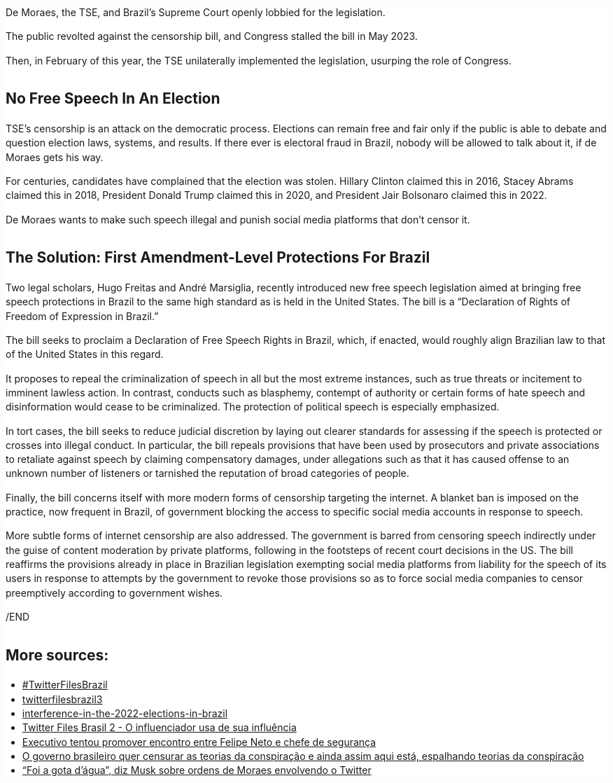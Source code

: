 De Moraes, the TSE, and Brazil’s Supreme Court openly lobbied for the legislation.

The public revolted against the censorship bill, and Congress stalled the bill in May 2023.

Then, in February of this year, the TSE unilaterally implemented the legislation, usurping the role of Congress.

No Free Speech In An Election
-----------------------------

TSE’s censorship is an attack on the democratic process. Elections can remain free and fair only if the public is able to debate and question election laws, systems, and results. If there ever is electoral fraud in Brazil, nobody will be allowed to talk about it, if de Moraes gets his way.

For centuries, candidates have complained that the election was stolen. Hillary Clinton claimed this in 2016, Stacey Abrams claimed this in 2018, President Donald Trump claimed this in 2020, and President Jair Bolsonaro claimed this in 2022.

De Moraes wants to make such speech illegal and punish social media platforms that don’t censor it.

The Solution: First Amendment-Level Protections For Brazil
----------------------------------------------------------

Two legal scholars, Hugo Freitas and André Marsiglia, recently introduced new free speech legislation aimed at bringing free speech protections in Brazil to the same high standard as is held in the United States. The bill is a “Declaration of Rights of Freedom of Expression in Brazil.”

The bill seeks to proclaim a Declaration of Free Speech Rights in Brazil, which, if enacted, would roughly align Brazilian law to that of the United States in this regard.

It proposes to repeal the criminalization of speech in all but the most extreme instances, such as true threats or incitement to imminent lawless action. In contrast, conducts such as blasphemy, contempt of authority or certain forms of hate speech and disinformation would cease to be criminalized. The protection of political speech is especially emphasized.

In tort cases, the bill seeks to reduce judicial discretion by laying out clearer standards for assessing if the speech is protected or crosses into illegal conduct. In particular, the bill repeals provisions that have been used by prosecutors and private associations to retaliate against speech by claiming compensatory damages, under allegations such as that it has caused offense to an unknown number of listeners or tarnished the reputation of broad categories of people.

Finally, the bill concerns itself with more modern forms of censorship targeting the internet. A blanket ban is imposed on the practice, now frequent in Brazil, of government blocking the access to specific social media accounts in response to speech.

More subtle forms of internet censorship are also addressed. The government is barred from censoring speech indirectly under the guise of content moderation by private platforms, following in the footsteps of recent court decisions in the US. The bill reaffirms the provisions already in place in Brazilian legislation exempting social media platforms from liability for the speech of its users in response to attempts by the government to revoke those provisions so as to force social media companies to censor preemptively according to government wishes.

/END

## More sources: 

  - [#TwitterFilesBrazil](https://twitter.com/hashtag/TwitterFilesBrazil?src=hashtag_click)
  - [twitterfilesbrazil3](./twitterfilesbrazil3.md)
  - [interference-in-the-2022-elections-in-brazil](./interference-in-the-2022-elections-in-brazil.md)
  - [Twitter Files Brasil 2 - O influenciador usa de sua influência](https://twitter.com/EliVieiraJr/status/1778175188678369703)
  - [Executivo tentou promover encontro entre Felipe Neto e chefe de segurança](https://www.gazetadopovo.com.br/ideias/twitter-files-brasil-executivo-tentou-promover-encontro-entre-felipe-neto-e-chefe-de-seguranca/)
  - [O governo brasileiro quer censurar as teorias da conspiração e ainda assim aqui está, espalhando teorias da conspiração](https://twitter.com/shellenberger/status/1777793959571411365)
  - [“Foi a gota d’água”, diz Musk sobre ordens de Moraes envolvendo o Twitter](https://www.gazetadopovo.com.br/mundo/foi-a-gota-dagua-diz-musk-sobre-ordens-de-moraes-envolvendo-o-twitter/)